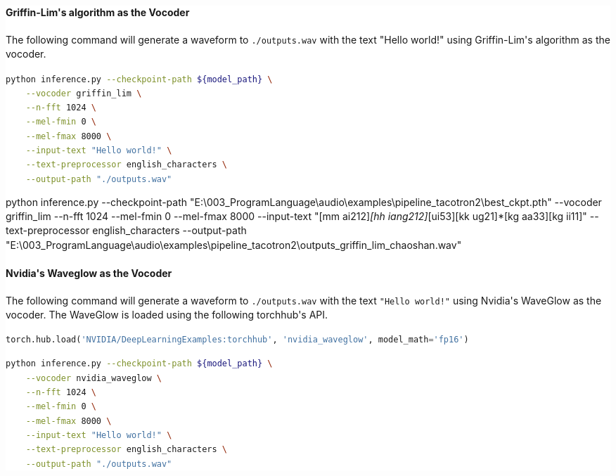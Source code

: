 #### Griffin-Lim's algorithm as the Vocoder

The following command will generate a waveform to `./outputs.wav`
with the text "Hello world!" using Griffin-Lim's algorithm as the vocoder.

```bash
python inference.py --checkpoint-path ${model_path} \
    --vocoder griffin_lim \
    --n-fft 1024 \
    --mel-fmin 0 \
    --mel-fmax 8000 \
    --input-text "Hello world!" \
    --text-preprocessor english_characters \
    --output-path "./outputs.wav"
```
python inference.py --checkpoint-path "E:\003_ProgramLanguage\audio\examples\pipeline_tacotron2\best_ckpt.pth" --vocoder griffin_lim --n-fft 1024 --mel-fmin 0 --mel-fmax 8000 --input-text "[mm ai212]*[hh iang212]*[ui53][kk ug21]*[kg aa33][kg ii11]" --text-preprocessor english_characters --output-path "E:\003_ProgramLanguage\audio\examples\pipeline_tacotron2\outputs_griffin_lim_chaoshan.wav"

#### Nvidia's Waveglow as the Vocoder

The following command will generate a waveform to `./outputs.wav`
with the text `"Hello world!"` using Nvidia's WaveGlow as the vocoder.
The WaveGlow is loaded using the following torchhub's API.

```python
torch.hub.load('NVIDIA/DeepLearningExamples:torchhub', 'nvidia_waveglow', model_math='fp16')
```

```bash
python inference.py --checkpoint-path ${model_path} \
    --vocoder nvidia_waveglow \
    --n-fft 1024 \
    --mel-fmin 0 \
    --mel-fmax 8000 \
    --input-text "Hello world!" \
    --text-preprocessor english_characters \
    --output-path "./outputs.wav"
```
